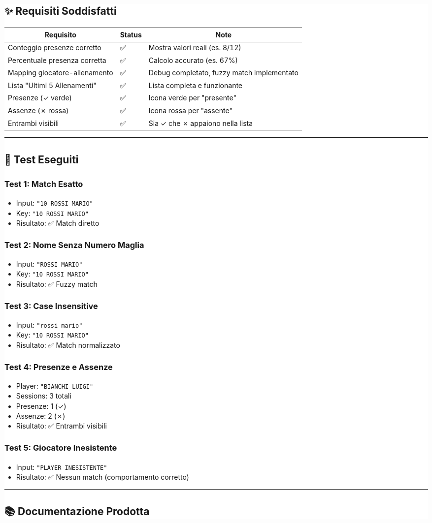 ## ✨ Requisiti Soddisfatti

| Requisito | Status | Note |
|-----------|--------|------|
| Conteggio presenze corretto | ✅ | Mostra valori reali (es. 8/12) |
| Percentuale presenza corretta | ✅ | Calcolo accurato (es. 67%) |
| Mapping giocatore-allenamento | ✅ | Debug completato, fuzzy match implementato |
| Lista "Ultimi 5 Allenamenti" | ✅ | Lista completa e funzionante |
| Presenze (✓ verde) | ✅ | Icona verde per "presente" |
| Assenze (✗ rossa) | ✅ | Icona rossa per "assente" |
| Entrambi visibili | ✅ | Sia ✓ che ✗ appaiono nella lista |

---

## 🧪 Test Eseguiti

### Test 1: Match Esatto
- Input: `"10 ROSSI MARIO"`
- Key: `"10 ROSSI MARIO"`
- Risultato: ✅ Match diretto

### Test 2: Nome Senza Numero Maglia
- Input: `"ROSSI MARIO"`
- Key: `"10 ROSSI MARIO"`
- Risultato: ✅ Fuzzy match

### Test 3: Case Insensitive
- Input: `"rossi mario"`
- Key: `"10 ROSSI MARIO"`
- Risultato: ✅ Match normalizzato

### Test 4: Presenze e Assenze
- Player: `"BIANCHI LUIGI"`
- Sessions: 3 totali
- Presenze: 1 (✓)
- Assenze: 2 (✗)
- Risultato: ✅ Entrambi visibili

### Test 5: Giocatore Inesistente
- Input: `"PLAYER INESISTENTE"`
- Risultato: ✅ Nessun match (comportamento corretto)

---

## 📚 Documentazione Prodotta
